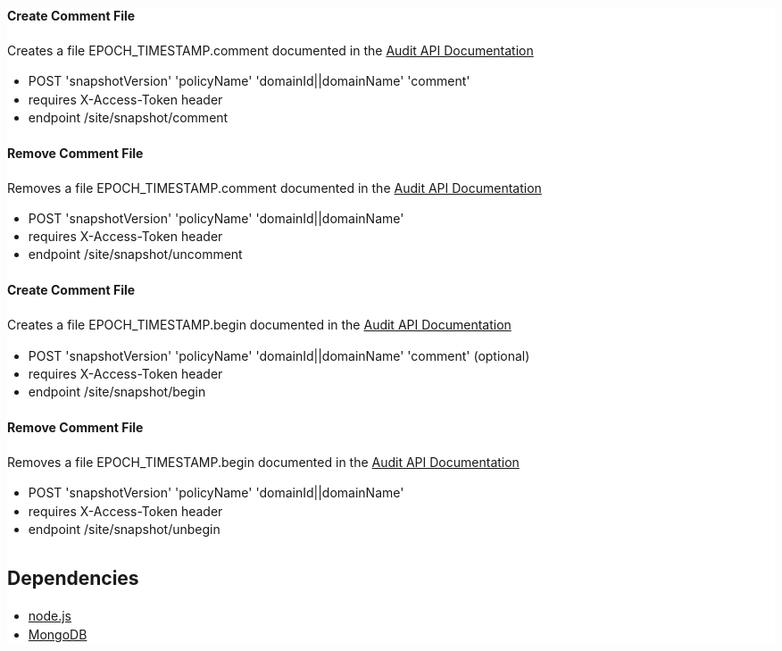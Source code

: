 #### Create Comment File
Creates a file EPOCH_TIMESTAMP.comment documented
in the [Audit API Documentation](https://docs.google.com/document/d/1IOij45-aDX7Emb1WOaWzDZGe2-NrlOYZbgk3zZ-qM8I/edit?pli=1#heading=h.463tn0w0jtoj)
* POST 'snapshotVersion' 'policyName' 'domainId||domainName' 'comment'
* requires X-Access-Token header
* endpoint /site/snapshot/comment

#### Remove Comment File
Removes a file EPOCH_TIMESTAMP.comment documented
in the [Audit API Documentation](https://docs.google.com/document/d/1IOij45-aDX7Emb1WOaWzDZGe2-NrlOYZbgk3zZ-qM8I/edit?pli=1#heading=h.463tn0w0jtoj)
* POST 'snapshotVersion' 'policyName' 'domainId||domainName'
* requires X-Access-Token header
* endpoint /site/snapshot/uncomment


#### Create Comment File
Creates a file EPOCH_TIMESTAMP.begin documented
in the [Audit API Documentation](https://docs.google.com/document/d/1IOij45-aDX7Emb1WOaWzDZGe2-NrlOYZbgk3zZ-qM8I/edit?pli=1#heading=h.463tn0w0jtoj)
* POST 'snapshotVersion' 'policyName' 'domainId||domainName' 'comment' (optional)
* requires X-Access-Token header
* endpoint /site/snapshot/begin

#### Remove Comment File
Removes a file EPOCH_TIMESTAMP.begin documented
in the [Audit API Documentation](https://docs.google.com/document/d/1IOij45-aDX7Emb1WOaWzDZGe2-NrlOYZbgk3zZ-qM8I/edit?pli=1#heading=h.463tn0w0jtoj)
* POST 'snapshotVersion' 'policyName' 'domainId||domainName'
* requires X-Access-Token header
* endpoint /site/snapshot/unbegin





Dependencies
------------

* [node.js](http://nodejs.org/)
* [MongoDB](http://www.mongodb.org/)